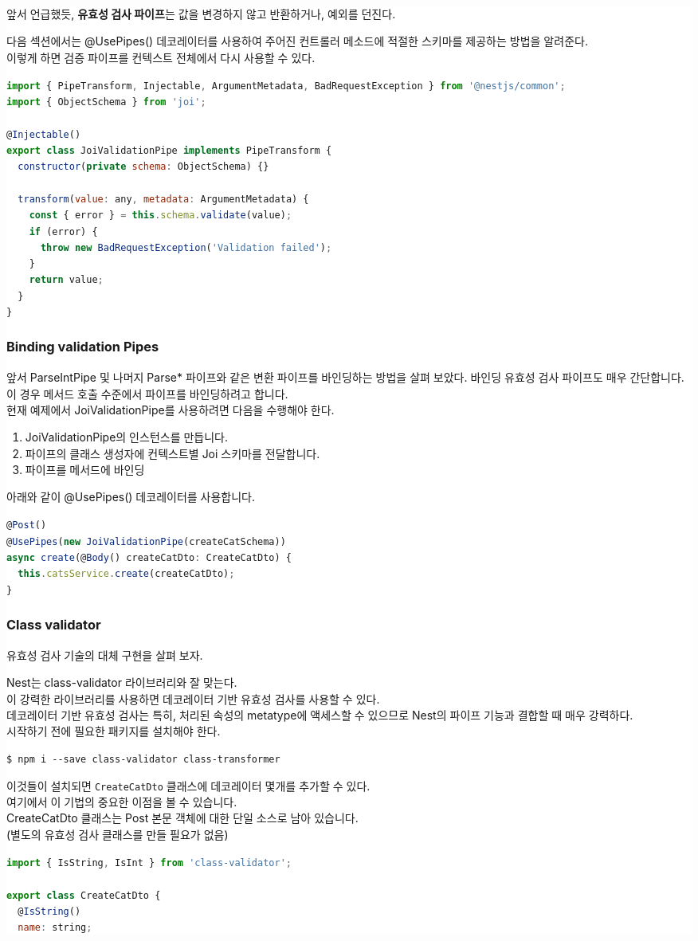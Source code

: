 

앞서 언급했듯, **유효성 검사 파이프**는 값을 변경하지 않고 반환하거나, 예외를 던진다.



다음 섹션에서는 @UsePipes() 데코레이터를 사용하여 주어진 컨트롤러 메소드에 적절한 스키마를 제공하는 방법을 알려준다. \
이렇게 하면 검증 파이프를 컨텍스트 전체에서 다시 사용할 수 있다.

```javascript
import { PipeTransform, Injectable, ArgumentMetadata, BadRequestException } from '@nestjs/common';
import { ObjectSchema } from 'joi';

@Injectable()
export class JoiValidationPipe implements PipeTransform {
  constructor(private schema: ObjectSchema) {}

  transform(value: any, metadata: ArgumentMetadata) {
    const { error } = this.schema.validate(value);
    if (error) {
      throw new BadRequestException('Validation failed');
    }
    return value;
  }
}
```
### Binding validation Pipes
앞서 ParseIntPipe 및 나머지 Parse* 파이프와 같은 변환 파이프를 바인딩하는 방법을 살펴 보았다.
바인딩 유효성 검사 파이프도 매우 간단합니다.
이 경우 메서드 호출 수준에서 파이프를 바인딩하려고 합니다. \
현재 예제에서 JoiValidationPipe를 사용하려면 다음을 수행해야 한다.

1. JoiValidationPipe의 인스턴스를 만듭니다.
2. 파이프의 클래스 생성자에 컨텍스트별 Joi 스키마를 전달합니다.
3. 파이프를 메서드에 바인딩

아래와 같이 @UsePipes() 데코레이터를 사용합니다.

```javascript
@Post()
@UsePipes(new JoiValidationPipe(createCatSchema))
async create(@Body() createCatDto: CreateCatDto) {
  this.catsService.create(createCatDto);
}
```

### Class validator
유효성 검사 기술의 대체 구현을 살펴 보자.



Nest는 class-validator 라이브러리와 잘 맞는다. \
이 강력한 라이브러리를 사용하면 데코레이터 기반 유효성 검사를 사용할 수 있다. \
데코레이터 기반 유효성 검사는 특히, 처리된 속성의 metatype에 액세스할 수 있으므로 Nest의 파이프 기능과 결합할 때 매우 강력하다. \
시작하기 전에 필요한 패키지를 설치해야 한다.

```
$ npm i --save class-validator class-transformer
```
이것들이 설치되면 `CreateCatDto` 클래스에 데코레이터 몇개를 추가할 수 있다. \
여기에서 이 기법의 중요한 이점을 볼 수 있습니다.\
CreateCatDto 클래스는 Post 본문 객체에 대한 단일 소스로 남아 있습니다. \
(별도의 유효성 검사 클래스를 만들 필요가 없음)
```javascript
import { IsString, IsInt } from 'class-validator';

export class CreateCatDto {
  @IsString()
  name: string;

```